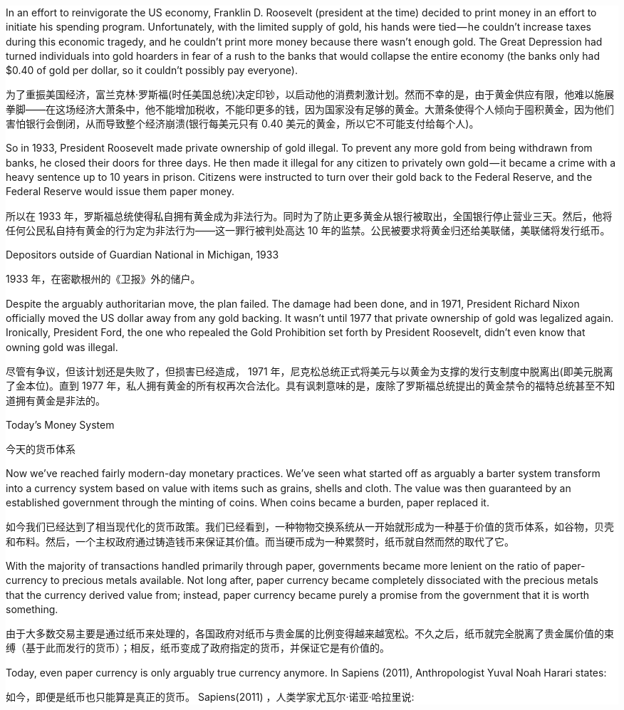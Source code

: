 In an effort to reinvigorate the US economy, Franklin D. Roosevelt (president at the time) decided to print money in an effort to initiate his spending program. Unfortunately, with the limited supply of gold, his hands were tied — he couldn’t increase taxes during this economic tragedy, and he couldn’t print more money because there wasn’t enough gold. The Great Depression had turned individuals into gold hoarders in fear of a rush to the banks that would collapse the entire economy (the banks only had $0.40 of gold per dollar, so it couldn’t possibly pay everyone).

为了重振美国经济，富兰克林·罗斯福(时任美国总统)决定印钞，以启动他的消费刺激计划。然而不幸的是，由于黄金供应有限，他难以施展拳脚——在这场经济大萧条中，他不能增加税收，不能印更多的钱，因为国家没有足够的黄金。大萧条使得个人倾向于囤积黄金，因为他们害怕银行会倒闭，从而导致整个经济崩溃(银行每美元只有 0.40 美元的黄金，所以它不可能支付给每个人)。

So in 1933, President Roosevelt made private ownership of gold illegal. To prevent any more gold from being withdrawn from banks, he closed their doors for three days. He then made it illegal for any citizen to privately own gold — it became a crime with a heavy sentence up to 10 years in prison. Citizens were instructed to turn over their gold back to the Federal Reserve, and the Federal Reserve would issue them paper money.

所以在 1933 年，罗斯福总统使得私自拥有黄金成为非法行为。同时为了防止更多黄金从银行被取出，全国银行停止营业三天。然后，他将任何公民私自持有黄金的行为定为非法行为——这一罪行被判处高达 10 年的监禁。公民被要求将黄金归还给美联储，美联储将发行纸币。

Depositors outside of Guardian National in Michigan, 1933

 1933 年，在密歇根州的《卫报》外的储户。


Despite the arguably authoritarian move, the plan failed. The damage had been done, and in 1971, President Richard Nixon officially moved the US dollar away from any gold backing. It wasn’t until 1977 that private ownership of gold was legalized again. Ironically, President Ford, the one who repealed the Gold Prohibition set forth by President Roosevelt, didn’t even know that owning gold was illegal.


尽管有争议，但该计划还是失败了，但损害已经造成， 1971 年，尼克松总统正式将美元与以黄金为支撑的发行支制度中脱离出(即美元脱离了金本位)。直到 1977 年，私人拥有黄金的所有权再次合法化。具有讽刺意味的是，废除了罗斯福总统提出的黄金禁令的福特总统甚至不知道拥有黄金是非法的。


Today’s Money System

今天的货币体系

Now we’ve reached fairly modern-day monetary practices. We’ve seen what started off as arguably a barter system transform into a currency system based on value with items such as grains, shells and cloth. The value was then guaranteed by an established government through the minting of coins. When coins became a burden, paper replaced it.

如今我们已经达到了相当现代化的货币政策。我们已经看到，一种物物交换系统从一开始就形成为一种基于价值的货币体系，如谷物，贝壳和布料。然后，一个主权政府通过铸造钱币来保证其价值。而当硬币成为一种累赘时，纸币就自然而然的取代了它。


With the majority of transactions handled primarily through paper, governments became more lenient on the ratio of paper-currency to precious metals available. Not long after, paper currency became completely dissociated with the precious metals that the currency derived value from; instead, paper currency became purely a promise from the government that it is worth something.

由于大多数交易主要是通过纸币来处理的，各国政府对纸币与贵金属的比例变得越来越宽松。不久之后，纸币就完全脱离了贵金属价值的束缚（基于此而发行的货币）；相反，纸币变成了政府指定的货币，并保证它是有价值的。

Today, even paper currency is only arguably true currency anymore. In Sapiens (2011), Anthropologist Yuval Noah Harari states:

如今，即便是纸币也只能算是真正的货币。 Sapiens(2011) ，人类学家尤瓦尔·诺亚·哈拉里说:
